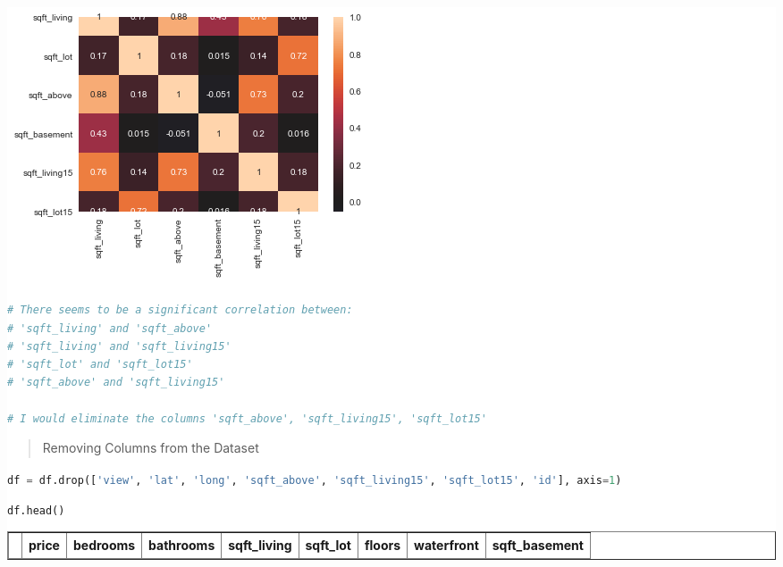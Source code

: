 ![png](output_72_0.png)



```python
# There seems to be a significant correlation between:
# 'sqft_living' and 'sqft_above'
# 'sqft_living' and 'sqft_living15' 
# 'sqft_lot' and 'sqft_lot15'
# 'sqft_above' and 'sqft_living15'

# I would eliminate the columns 'sqft_above', 'sqft_living15', 'sqft_lot15'
```

>Removing Columns from the Dataset


```python
df = df.drop(['view', 'lat', 'long', 'sqft_above', 'sqft_living15', 'sqft_lot15', 'id'], axis=1)
```


```python
df.head()
```




<div>
<style scoped>
    .dataframe tbody tr th:only-of-type {
        vertical-align: middle;
    }

    .dataframe tbody tr th {
        vertical-align: top;
    }

    .dataframe thead th {
        text-align: right;
    }
</style>
<table border="1" class="dataframe">
  <thead>
    <tr style="text-align: right;">
      <th></th>
      <th>price</th>
      <th>bedrooms</th>
      <th>bathrooms</th>
      <th>sqft_living</th>
      <th>sqft_lot</th>
      <th>floors</th>
      <th>waterfront</th>
      <th>sqft_basement</th>